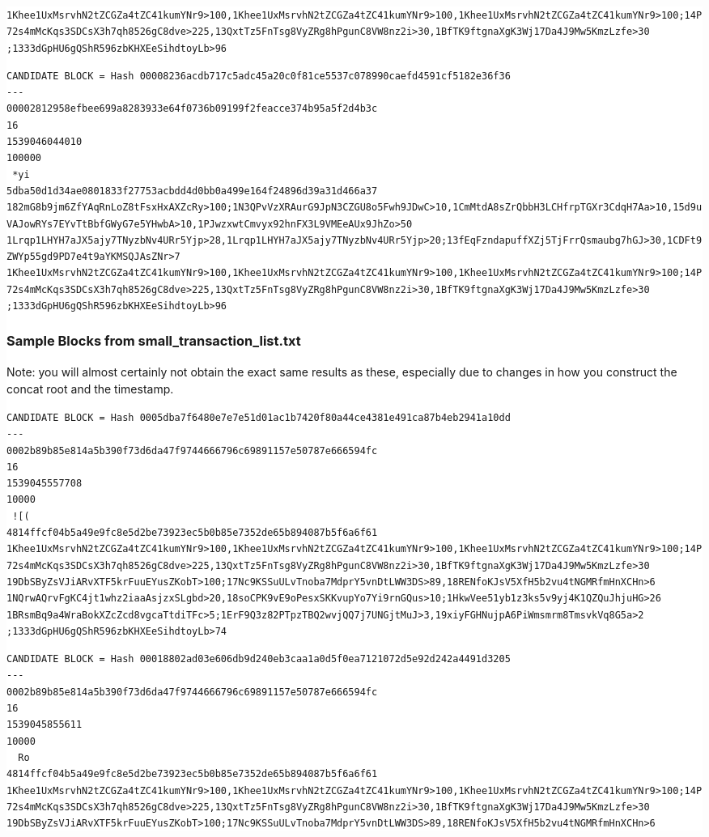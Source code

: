 ```
1Khee1UxMsrvhN2tZCGZa4tZC41kumYNr9>100,1Khee1UxMsrvhN2tZCGZa4tZC41kumYNr9>100,1Khee1UxMsrvhN2tZCGZa4tZC41kumYNr9>100;14P72s4mMcKqs3SDCsX3h7qh8526gC8dve>225,13QxtTz5FnTsg8VyZRg8hPgunC8VW8nz2i>30,1BfTK9ftgnaXgK3Wj17Da4J9Mw5KmzLzfe>30
;1333dGpHU6gQShR596zbKHXEeSihdtoyLb>96
```

```
CANDIDATE BLOCK = Hash 00008236acdb717c5adc45a20c0f81ce5537c078990caefd4591cf5182e36f36
---
00002812958efbee699a8283933e64f0736b09199f2feacce374b95a5f2d4b3c
16
1539046044010
100000
 *yi
5dba50d1d34ae0801833f27753acbdd4d0bb0a499e164f24896d39a31d466a37
182mG8b9jm6ZfYAqRnLoZ8tFsxHxAXZcRy>100;1N3QPvVzXRAurG9JpN3CZGU8o5Fwh9JDwC>10,1CmMtdA8sZrQbbH3LCHfrpTGXr3CdqH7Aa>10,15d9uVAJowRYs7EYvTtBbfGWyG7e5YHwbA>10,1PJwzxwtCmvyx92hnFX3L9VMEeAUx9JhZo>50
1Lrqp1LHYH7aJX5ajy7TNyzbNv4URr5Yjp>28,1Lrqp1LHYH7aJX5ajy7TNyzbNv4URr5Yjp>20;13fEqFzndapuffXZj5TjFrrQsmaubg7hGJ>30,1CDFt9ZWYp55gd9PD7e4t9aYKMSQJAsZNr>7
1Khee1UxMsrvhN2tZCGZa4tZC41kumYNr9>100,1Khee1UxMsrvhN2tZCGZa4tZC41kumYNr9>100,1Khee1UxMsrvhN2tZCGZa4tZC41kumYNr9>100;14P72s4mMcKqs3SDCsX3h7qh8526gC8dve>225,13QxtTz5FnTsg8VyZRg8hPgunC8VW8nz2i>30,1BfTK9ftgnaXgK3Wj17Da4J9Mw5KmzLzfe>30
;1333dGpHU6gQShR596zbKHXEeSihdtoyLb>96
```

### Sample Blocks from small_transaction_list.txt

Note: you will almost certainly not obtain the exact same results as these, especially due to changes in how you construct the concat root and the timestamp.


```
CANDIDATE BLOCK = Hash 0005dba7f6480e7e7e51d01ac1b7420f80a44ce4381e491ca87b4eb2941a10dd
---
0002b89b85e814a5b390f73d6da47f9744666796c69891157e50787e666594fc
16
1539045557708
10000
 ![(
4814ffcf04b5a49e9fc8e5d2be73923ec5b0b85e7352de65b894087b5f6a6f61
1Khee1UxMsrvhN2tZCGZa4tZC41kumYNr9>100,1Khee1UxMsrvhN2tZCGZa4tZC41kumYNr9>100,1Khee1UxMsrvhN2tZCGZa4tZC41kumYNr9>100;14P72s4mMcKqs3SDCsX3h7qh8526gC8dve>225,13QxtTz5FnTsg8VyZRg8hPgunC8VW8nz2i>30,1BfTK9ftgnaXgK3Wj17Da4J9Mw5KmzLzfe>30
19DbSByZsVJiARvXTF5krFuuEYusZKobT>100;17Nc9KSSuULvTnoba7MdprY5vnDtLWW3DS>89,18RENfoKJsV5XfH5b2vu4tNGMRfmHnXCHn>6
1NQrwAQrvFgKC4jt1whz2iaaAsjzxSLgbd>20,18soCPK9vE9oPesxSKKvupYo7Yi9rnGQus>10;1HkwVee51yb1z3ks5v9yj4K1QZQuJhjuHG>26
1BRsmBq9a4WraBokXZcZcd8vgcaTtdiTFc>5;1ErF9Q3z82PTpzTBQ2wvjQQ7j7UNGjtMuJ>3,19xiyFGHNujpA6PiWmsmrm8TmsvkVq8G5a>2
;1333dGpHU6gQShR596zbKHXEeSihdtoyLb>74
```

```
CANDIDATE BLOCK = Hash 00018802ad03e606db9d240eb3caa1a0d5f0ea7121072d5e92d242a4491d3205
---
0002b89b85e814a5b390f73d6da47f9744666796c69891157e50787e666594fc
16
1539045855611
10000
  Ro
4814ffcf04b5a49e9fc8e5d2be73923ec5b0b85e7352de65b894087b5f6a6f61
1Khee1UxMsrvhN2tZCGZa4tZC41kumYNr9>100,1Khee1UxMsrvhN2tZCGZa4tZC41kumYNr9>100,1Khee1UxMsrvhN2tZCGZa4tZC41kumYNr9>100;14P72s4mMcKqs3SDCsX3h7qh8526gC8dve>225,13QxtTz5FnTsg8VyZRg8hPgunC8VW8nz2i>30,1BfTK9ftgnaXgK3Wj17Da4J9Mw5KmzLzfe>30
19DbSByZsVJiARvXTF5krFuuEYusZKobT>100;17Nc9KSSuULvTnoba7MdprY5vnDtLWW3DS>89,18RENfoKJsV5XfH5b2vu4tNGMRfmHnXCHn>6
```